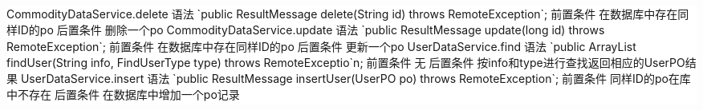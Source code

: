 <tr>
<th rowspan="3">CommodityDataService.delete</th>
<th>语法</th>
<th>`public ResultMessage delete(String id) throws RemoteException`;</th>
</tr>
<tr>
<th>前置条件</th>
<th>在数据库中存在同样ID的po</th>
</tr>
<tr>
<th>后置条件</th>
<th>删除一个po</th>
</tr>

<tr>
<th rowspan="3">CommodityDataService.update</th>
<th>语法</th>
<th>`public ResultMessage update(long id) throws RemoteException`;</th>
</tr>
<tr>
<th>前置条件</th>
<th>在数据库中存在同样ID的po</th>
</tr>
<tr>
<th>后置条件</th>
<th>更新一个po</th>
</tr>

<tr>
<th rowspan="3">UserDataService.find</th>
<th>语法</th>
<th>`public ArrayList<UserPO> findUser(String info, FindUserType type) throws RemoteExceptio`n;</th>
</tr>
<tr>
<th>前置条件</th>
<th>无</th>
</tr>
<tr>
<th>后置条件</th>
<th>按info和type进行查找返回相应的UserPO结果</th>
</tr>

<tr>
<th rowspan="3">UserDataService.insert</th>
<th>语法</th>
<th>`public ResultMessage insertUser(UserPO po) throws RemoteException`;</th>
</tr>
<tr>
<th>前置条件</th>
<th>同样ID的po在库中不存在</th>
</tr>
<tr>
<th>后置条件</th>
<th>在数据库中增加一个po记录</th>
</tr>
